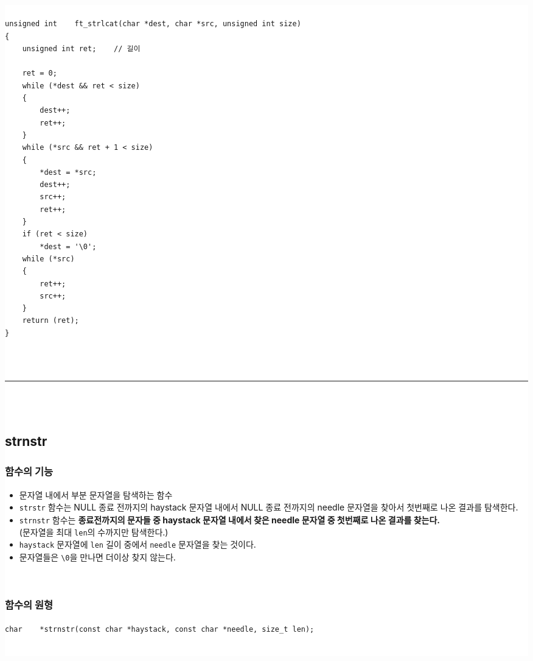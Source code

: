 ```

unsigned int	ft_strlcat(char *dest, char *src, unsigned int size)
{
	unsigned int ret;    // 길이

	ret = 0;
	while (*dest && ret < size)
	{
		dest++;
		ret++;
	}
	while (*src && ret + 1 < size)
	{
		*dest = *src;
		dest++;
		src++;
		ret++;
	}
	if (ret < size)
		*dest = '\0';
	while (*src)
	{
		ret++;
		src++;
	}
	return (ret);
}
```
<br/><br/>

---
<br/><br/>

## strnstr
### 함수의 기능
- 문자열 내에서 부분 문자열을 탐색하는 함수
- `strstr` 함수는 NULL 종료 전까지의 haystack 문자열 내에서 NULL 종료 전까지의 needle 문자열을 찾아서 첫번째로 나온 결과를 탐색한다.  
- `strnstr` 함수는 **종료전까지의 문자들 중 haystack 문자열 내에서 찾은 needle 문자열 중 첫번째로 나온 결과를 찾는다.**  
(문자열을 최대 `len`의 수까지만 탐색한다.)
- `haystack` 문자열에 `len` 길이 중에서 `needle` 문자열을 찾는 것이다.
- 문자열들은 `\0`을 만나면 더이상 찾지 않는다.  

<br/>

### 함수의 원형
```
char    *strnstr(const char *haystack, const char *needle, size_t len);
```
<br/>
